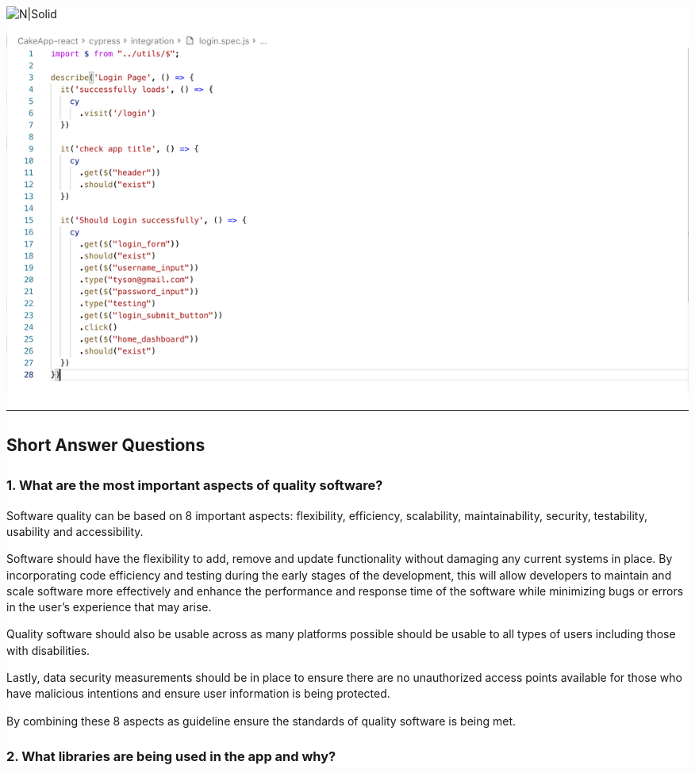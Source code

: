 ![N|Solid](https://github.com/adam22gary/CakeApp-express/blob/master/docs/test_screenshot1.png.png)

![N|Solid](https://github.com/adam22gary/CakeApp-express/blob/master/docs/test_screenshot2.png)

---

## Short Answer Questions

### 1. What are the most important aspects of quality software?

Software quality can be based on 8 important aspects: flexibility, efficiency, scalability, maintainability, security, testability, usability and accessibility.

Software should have the flexibility to add, remove and update functionality without damaging any current systems in place. By incorporating code efficiency and testing during the early stages of the development, this will allow developers to maintain and scale software more effectively and enhance the performance and response time of the software while minimizing bugs or errors in the user’s experience that may arise.

Quality software should also be usable across as many platforms possible should be usable to all types of users including those with disabilities.

Lastly, data security measurements should be in place to ensure there are no unauthorized access points available for those who have malicious intentions and ensure user information is being protected.  

By combining these 8 aspects as guideline ensure the standards of quality software is being met.

### 2. What libraries are being used in the app and why?
